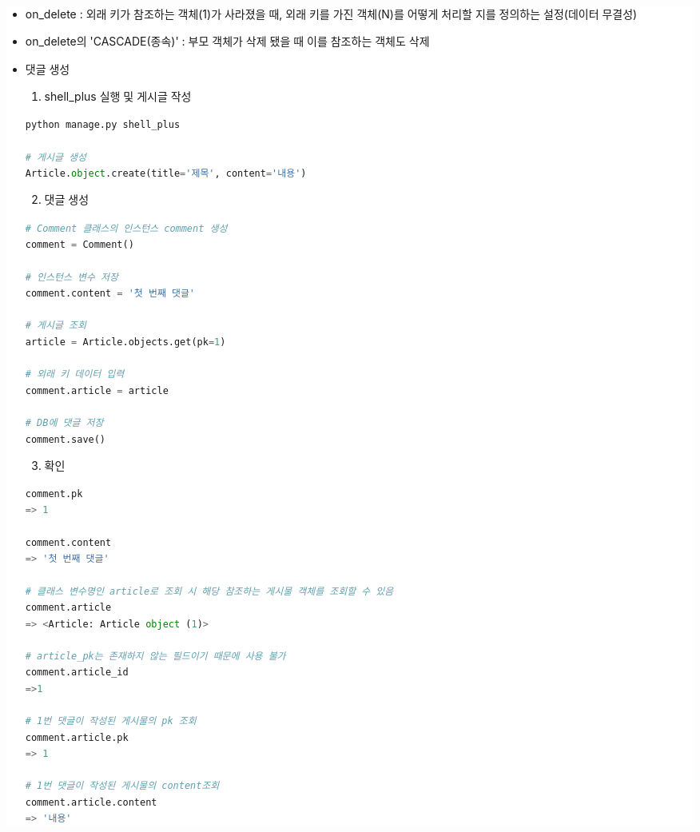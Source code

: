   - on_delete : 외래 키가 참조하는 객체(1)가 사라졌을 때, 외래 키를 가진 객체(N)를 어떻게 처리할 지를 정의하는 설정(데이터 무결성)
  - on_delete의 'CASCADE(종속)' : 부모 객체가 삭제 됐을 때 이를 참조하는 객체도 삭제

  

- 댓글 생성

  1. shell_plus 실행 및 게시글 작성

  ```python
  python manage.py shell_plus
  
  # 게시글 생성
  Article.object.create(title='제목', content='내용')
  ```

  

  2. 댓글 생성

  ```python
  # Comment 클래스의 인스턴스 comment 생성
  comment = Comment()
  
  # 인스턴스 변수 저장
  comment.content = '첫 번째 댓글'
  
  # 게시글 조회
  article = Article.objects.get(pk=1)
  
  # 외래 키 데이터 입력
  comment.article = article
  
  # DB에 댓글 저장
  comment.save()
  ```

  

  3. 확인

  ```python
  comment.pk
  => 1
  
  comment.content
  => '첫 번째 댓글'
  
  # 클래스 변수명인 article로 조회 시 해당 참조하는 게시물 객체를 조회할 수 있음
  comment.article
  => <Article: Article object (1)>
  
  # article_pk는 존재하지 않는 필드이기 때문에 사용 불가
  comment.article_id
  =>1
  
  # 1번 댓글이 작성된 게시물의 pk 조회
  comment.article.pk
  => 1
  
  # 1번 댓글이 작성된 게시물의 content조회
  comment.article.content
  => '내용'
  ```
